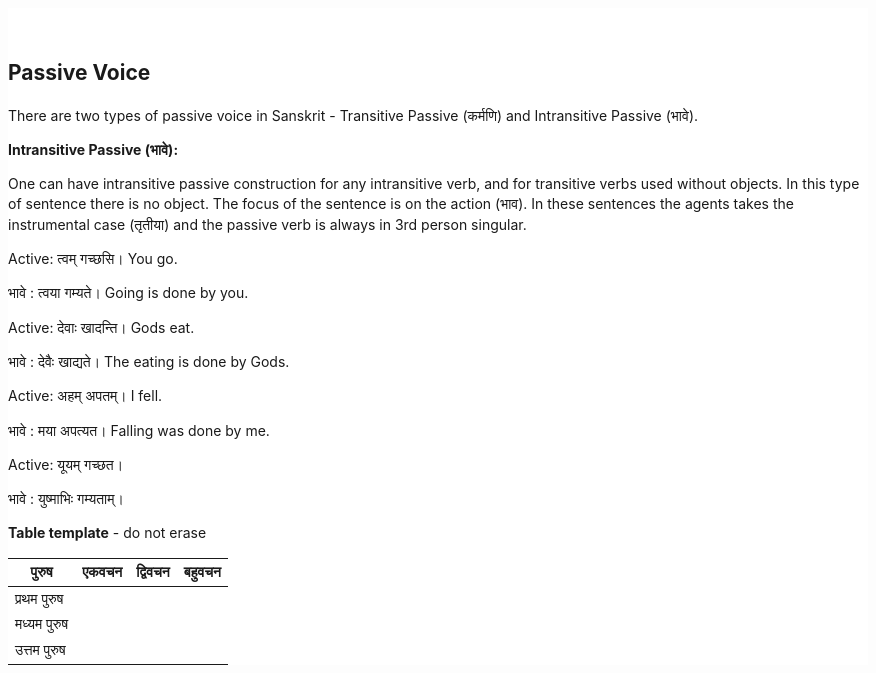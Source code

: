 
<BR>

## Passive Voice

There are two types of passive voice in Sanskrit - Transitive Passive (कर्मणि) and Intransitive Passive (भावे).


**Intransitive Passive (भावे):** 

One can have intransitive passive construction for any intransitive verb, and for transitive verbs used without objects. In this type of sentence there is no object. The focus of the sentence is on the action (भाव). In these sentences the agents takes the instrumental case (तृतीया) and the passive verb is always in 3rd person singular.

Active: त्वम् गच्छसि। You go.

भावे : त्वया गम्यते। Going is done by you.

Active: देवाः खादन्ति। Gods eat.

भावे : देवैः खाद्यते। The eating is done by Gods.

Active: अहम् अपतम्। I fell.

भावे : मया अपत्यत। Falling was done by me.

Active: यूयम् गच्छत।

भावे : युष्माभिः गम्यताम्।




**Table template** - do not erase

| पुरुष | एकवचन | द्विवचन | बहुवचन |
| --- | --- | --- | --- |
| प्रथम पुरुष | | | |
| मध्यम पुरुष | | | |
| उत्तम पुरुष | | | |